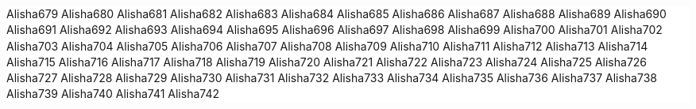 Alisha679
Alisha680
Alisha681
Alisha682
Alisha683
Alisha684
Alisha685
Alisha686
Alisha687
Alisha688
Alisha689
Alisha690
Alisha691
Alisha692
Alisha693
Alisha694
Alisha695
Alisha696
Alisha697
Alisha698
Alisha699
Alisha700
Alisha701
Alisha702
Alisha703
Alisha704
Alisha705
Alisha706
Alisha707
Alisha708
Alisha709
Alisha710
Alisha711
Alisha712
Alisha713
Alisha714
Alisha715
Alisha716
Alisha717
Alisha718
Alisha719
Alisha720
Alisha721
Alisha722
Alisha723
Alisha724
Alisha725
Alisha726
Alisha727
Alisha728
Alisha729
Alisha730
Alisha731
Alisha732
Alisha733
Alisha734
Alisha735
Alisha736
Alisha737
Alisha738
Alisha739
Alisha740
Alisha741
Alisha742